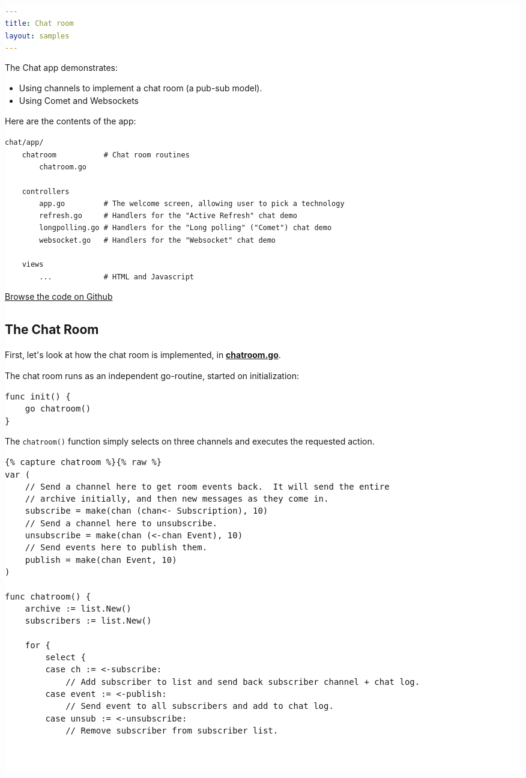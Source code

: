 ```yaml
---
title: Chat room
layout: samples
---
```


The Chat app demonstrates:

* Using channels to implement a chat room (a pub-sub model).
* Using Comet and Websockets

Here are the contents of the app:

	chat/app/
		chatroom	       # Chat room routines
			chatroom.go

		controllers
			app.go         # The welcome screen, allowing user to pick a technology
			refresh.go     # Handlers for the "Active Refresh" chat demo
			longpolling.go # Handlers for the "Long polling" ("Comet") chat demo
			websocket.go   # Handlers for the "Websocket" chat demo

		views
			...            # HTML and Javascript

[Browse the code on Github](https://github.com/robfig/revel/tree/master/samples/chat)

## The Chat Room

First, let's look at how the chat room is implemented, in
[**chatroom.go**](https://github.com/robfig/revel/tree/master/samples/chat/app/chatroom/chatroom.go).

The chat room runs as an independent go-routine, started on initialization:

<pre class="prettyprint lang-go">
func init() {
	go chatroom()
}
</pre>

The `chatroom()` function simply selects on three channels and executes the
requested action.

<pre class="prettyprint lang-go">{% capture chatroom %}{% raw %}
var (
	// Send a channel here to get room events back.  It will send the entire
	// archive initially, and then new messages as they come in.
	subscribe = make(chan (chan<- Subscription), 10)
	// Send a channel here to unsubscribe.
	unsubscribe = make(chan (<-chan Event), 10)
	// Send events here to publish them.
	publish = make(chan Event, 10)
)

func chatroom() {
	archive := list.New()
	subscribers := list.New()

	for {
		select {
		case ch := <-subscribe:
			// Add subscriber to list and send back subscriber channel + chat log.
		case event := <-publish:
			// Send event to all subscribers and add to chat log.
		case unsub := <-unsubscribe:
			// Remove subscriber from subscriber list.